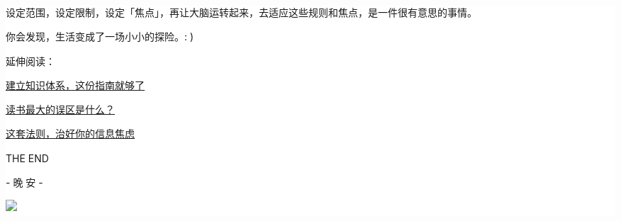   

设定范围，设定限制，设定「焦点」，再让大脑运转起来，去适应这些规则和焦点，是一件很有意思的事情。

  

你会发现，生活变成了一场小小的探险。: )

  

  

延伸阅读：

[建立知识体系，这份指南就够了](http://mp.weixin.qq.com/s?__biz=MzAxNTY0NjEzNg==&mid=2247484695&idx=1&sn=6aebd2af084574d873b02b48e92ece5f&chksm=9b81a9c0acf620d66ae40d843d03b0d5ff26c7eac7b2d26f5f9e40e6ebdb90581f656ec2cbfa&scene=21#wechat_redirect)  

[读书最大的误区是什么？](http://mp.weixin.qq.com/s?__biz=MzAxNTY0NjEzNg==&mid=2247484488&idx=1&sn=1e3dfc1298284f9c9e2b47a7a6687013&chksm=9b81a89facf6218913b6adaf9110136870c5ca400049c14041dce5c7fa04d8368841a34a1777&scene=21#wechat_redirect)  

[这套法则，治好你的信息焦虑](http://mp.weixin.qq.com/s?__biz=MzAxNTY0NjEzNg==&mid=2247484782&idx=1&sn=34424e0c4f77d450a88558533ff80b9f&chksm=9b81a9b9acf620afe2dd6dace14f51a70899e091199d2922fa3cad297cbe525064c5da56c0e4&scene=21#wechat_redirect)  

  

  

  

THE END

\- 晚 安 -

![](https://mmbiz.qpic.cn/mmbiz_jpg/yWXmuSFeCk038OcCrvJTE7xNHdicyKrn5WArjANzlY67IUVRr51YRm2ofuPn4gic6WEAZwZSzS1Up8Pz14djNedw/640?wx_fmt=jpeg)

